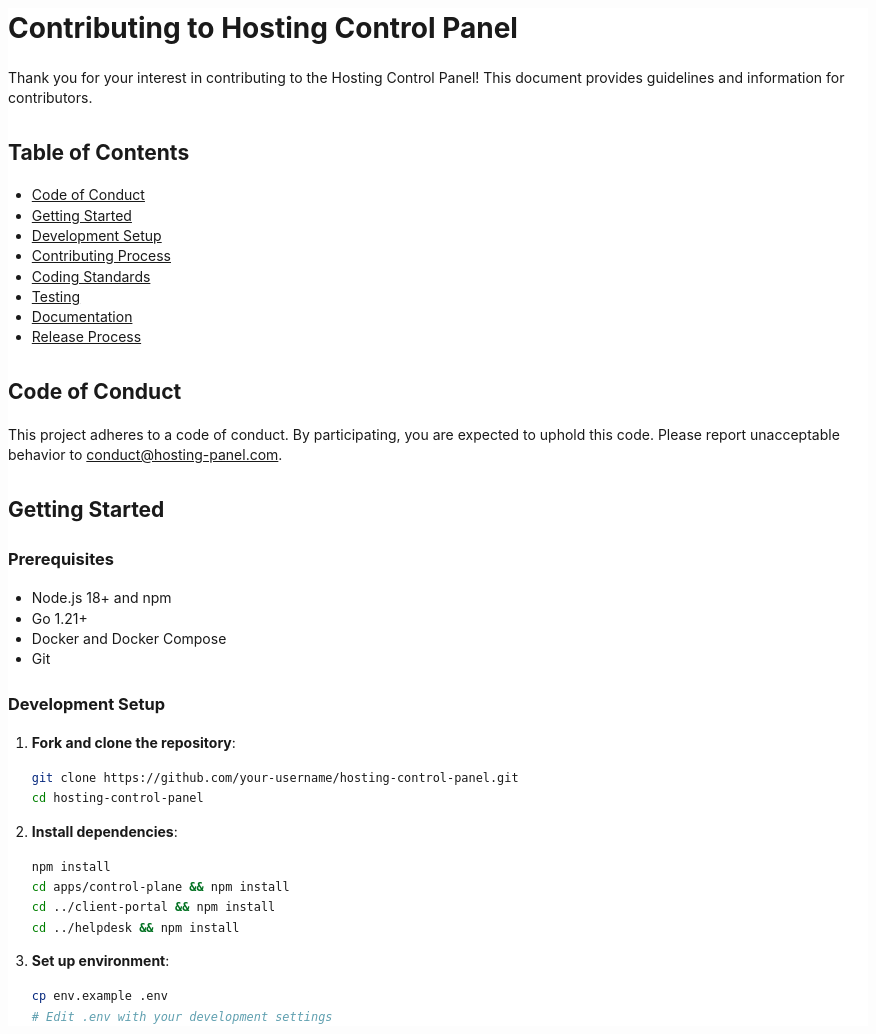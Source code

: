 # Contributing to Hosting Control Panel

Thank you for your interest in contributing to the Hosting Control Panel! This document provides guidelines and information for contributors.

## Table of Contents

- [Code of Conduct](#code-of-conduct)
- [Getting Started](#getting-started)
- [Development Setup](#development-setup)
- [Contributing Process](#contributing-process)
- [Coding Standards](#coding-standards)
- [Testing](#testing)
- [Documentation](#documentation)
- [Release Process](#release-process)

## Code of Conduct

This project adheres to a code of conduct. By participating, you are expected to uphold this code. Please report unacceptable behavior to [conduct@hosting-panel.com](mailto:conduct@hosting-panel.com).

## Getting Started

### Prerequisites

- Node.js 18+ and npm
- Go 1.21+
- Docker and Docker Compose
- Git

### Development Setup

1. **Fork and clone the repository**:
   ```bash
   git clone https://github.com/your-username/hosting-control-panel.git
   cd hosting-control-panel
   ```

2. **Install dependencies**:
   ```bash
   npm install
   cd apps/control-plane && npm install
   cd ../client-portal && npm install
   cd ../helpdesk && npm install
   ```

3. **Set up environment**:
   ```bash
   cp env.example .env
   # Edit .env with your development settings
   ```
